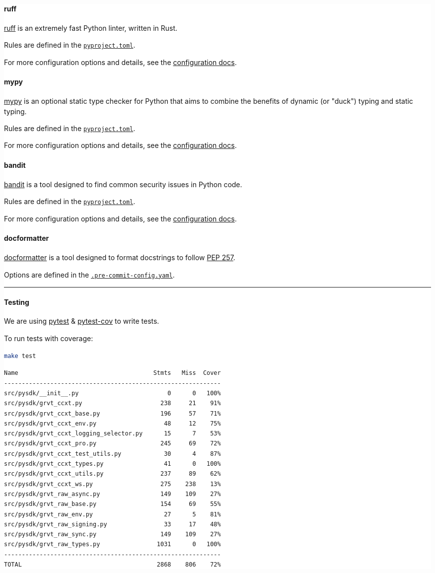 #### ruff

[ruff](https://github.com/astral-sh/ruff) is an extremely fast Python linter, written in Rust.

Rules are defined in the [`pyproject.toml`](pyproject.toml).

For more configuration options and details, see the [configuration docs](https://github.com/astral-sh/ruff#configuration).

#### mypy

[mypy](http://mypy-lang.org/) is an optional static type checker for Python that aims to combine the benefits of
dynamic (or "duck") typing and static typing.

Rules are defined in the [`pyproject.toml`](pyproject.toml).

For more configuration options and details, see the [configuration docs](https://mypy.readthedocs.io/).

#### bandit

[bandit](https://bandit.readthedocs.io/) is a tool designed to find common security issues in Python code.

Rules are defined in the [`pyproject.toml`](pyproject.toml).

For more configuration options and details, see the [configuration docs](https://bandit.readthedocs.io/).

#### docformatter

[docformatter](https://github.com/PyCQA/docformatter) is a tool designed to format docstrings to
follow [PEP 257](https://peps.python.org/pep-0257/).

Options are defined in the [`.pre-commit-config.yaml`](.pre-commit-config.yaml).

---

#### Testing

We are using [pytest](https://docs.pytest.org/) & [pytest-cov](https://github.com/pytest-dev/pytest-cov) to write tests.

To run tests with coverage:

```bash
make test
```

```text
Name                                      Stmts   Miss  Cover
-------------------------------------------------------------
src/pysdk/__init__.py                         0      0   100%
src/pysdk/grvt_ccxt.py                      238     21    91%
src/pysdk/grvt_ccxt_base.py                 196     57    71%
src/pysdk/grvt_ccxt_env.py                   48     12    75%
src/pysdk/grvt_ccxt_logging_selector.py      15      7    53%
src/pysdk/grvt_ccxt_pro.py                  245     69    72%
src/pysdk/grvt_ccxt_test_utils.py            30      4    87%
src/pysdk/grvt_ccxt_types.py                 41      0   100%
src/pysdk/grvt_ccxt_utils.py                237     89    62%
src/pysdk/grvt_ccxt_ws.py                   275    238    13%
src/pysdk/grvt_raw_async.py                 149    109    27%
src/pysdk/grvt_raw_base.py                  154     69    55%
src/pysdk/grvt_raw_env.py                    27      5    81%
src/pysdk/grvt_raw_signing.py                33     17    48%
src/pysdk/grvt_raw_sync.py                  149    109    27%
src/pysdk/grvt_raw_types.py                1031      0   100%
-------------------------------------------------------------
TOTAL                                      2868    806    72%
```